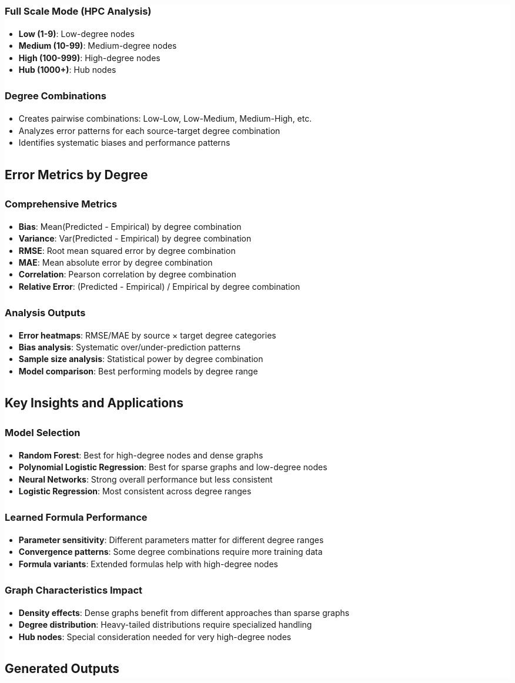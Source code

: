 ### Full Scale Mode (HPC Analysis)
- **Low (1-9)**: Low-degree nodes
- **Medium (10-99)**: Medium-degree nodes
- **High (100-999)**: High-degree nodes
- **Hub (1000+)**: Hub nodes

### Degree Combinations
- Creates pairwise combinations: Low-Low, Low-Medium, Medium-High, etc.
- Analyzes error patterns for each source-target degree combination
- Identifies systematic biases and performance patterns

## Error Metrics by Degree

### Comprehensive Metrics
- **Bias**: Mean(Predicted - Empirical) by degree combination
- **Variance**: Var(Predicted - Empirical) by degree combination
- **RMSE**: Root mean squared error by degree combination
- **MAE**: Mean absolute error by degree combination
- **Correlation**: Pearson correlation by degree combination
- **Relative Error**: (Predicted - Empirical) / Empirical by degree combination

### Analysis Outputs
- **Error heatmaps**: RMSE/MAE by source × target degree categories
- **Bias analysis**: Systematic over/under-prediction patterns
- **Sample size analysis**: Statistical power by degree combination
- **Model comparison**: Best performing models by degree range

## Key Insights and Applications

### Model Selection
- **Random Forest**: Best for high-degree nodes and dense graphs
- **Polynomial Logistic Regression**: Best for sparse graphs and low-degree nodes
- **Neural Networks**: Strong overall performance but less consistent
- **Logistic Regression**: Most consistent across degree ranges

### Learned Formula Performance
- **Parameter sensitivity**: Different parameters matter for different degree ranges
- **Convergence patterns**: Some degree combinations require more training data
- **Formula variants**: Extended formulas help with high-degree nodes

### Graph Characteristics Impact
- **Density effects**: Dense graphs benefit from different approaches than sparse graphs
- **Degree distribution**: Heavy-tailed distributions require specialized handling
- **Hub nodes**: Special consideration needed for very high-degree nodes

## Generated Outputs
